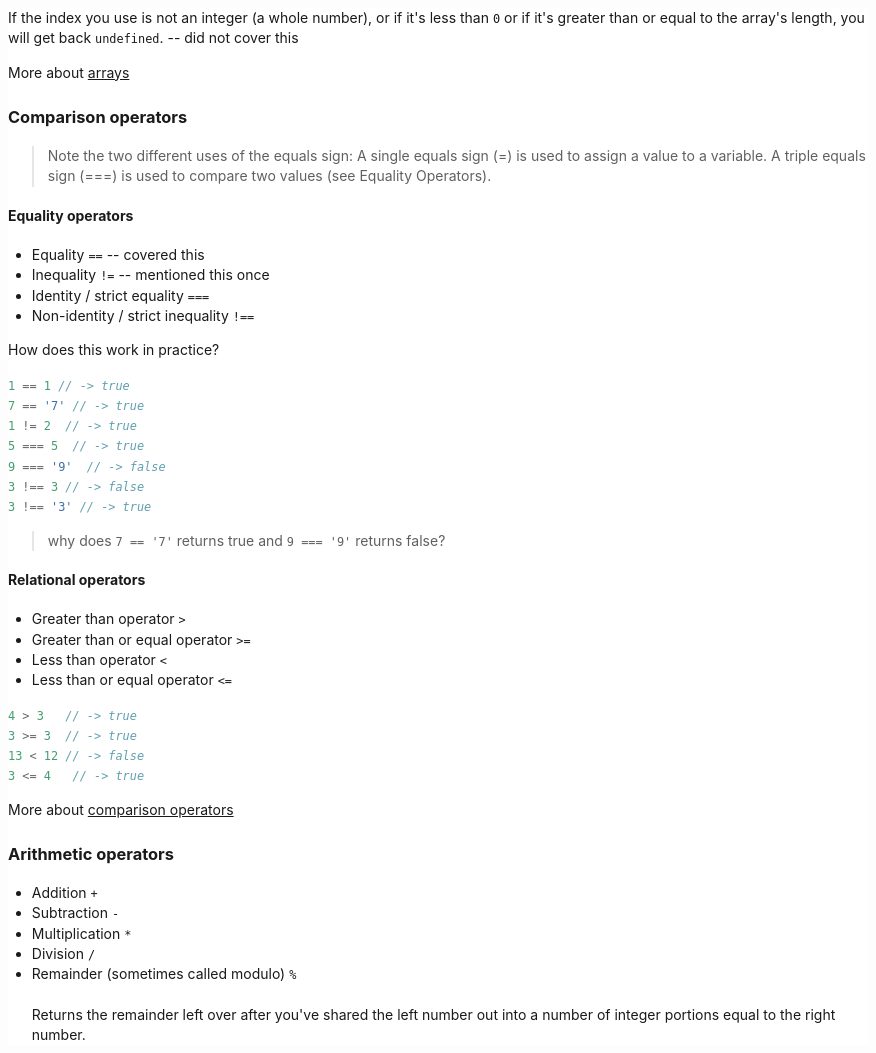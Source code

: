 If the index you use is not an integer (a whole number), or if it's less than `0` or if it's greater than or equal to the array's length, you will get back `undefined`. -- did not cover this

More about [arrays](https://developer.mozilla.org/en-US/docs/Web/JavaScript/Reference/Global_Objects/Array)

### Comparison operators

>Note the two different uses of the equals sign:
A single equals sign (=) is used to assign a value to a variable.
A triple equals sign (===) is used to compare two values (see Equality Operators).

#### Equality operators
* Equality `==` -- covered this
* Inequality `!=` -- mentioned this once
* Identity / strict equality `===`
* Non-identity / strict inequality `!==`

How does this work in practice?

```js
1 == 1 // -> true
7 == '7' // -> true
1 != 2  // -> true
5 === 5  // -> true
9 === '9'  // -> false
3 !== 3 // -> false
3 !== '3' // -> true
```

> why does `7 == '7'` returns true and `9 === '9'` returns false?

#### Relational operators
* Greater than operator `>`
* Greater than or equal operator `>=`
* Less than operator `<`
* Less than or equal operator `<=`

```js 
4 > 3   // -> true
3 >= 3  // -> true
13 < 12 // -> false
3 <= 4   // -> true
```

More about [comparison operators](https://developer.mozilla.org/en-US/docs/Web/JavaScript/Reference/Operators/Comparison_Operators)

### Arithmetic operators

* Addition `+`
* Subtraction `-`
* Multiplication `*`
* Division `/`       
* Remainder (sometimes called modulo) `%`   
<br>Returns the remainder left over after you've shared the left number out into a number of integer portions equal to the right number.
